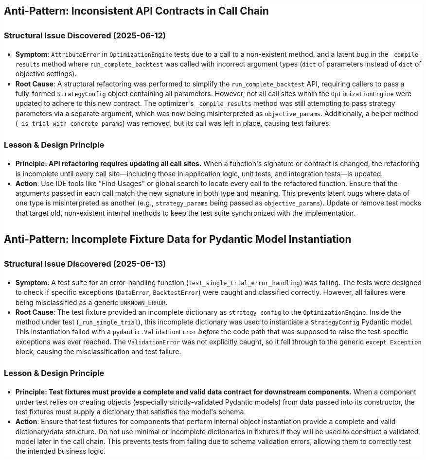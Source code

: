 
## Anti-Pattern: Inconsistent API Contracts in Call Chain
 
 ### Structural Issue Discovered (2025-06-12)
- **Symptom**: `AttributeError` in `OptimizationEngine` tests due to a call to a non-existent method, and a latent bug in the `_compile_results` method where `run_complete_backtest` was called with incorrect argument types (`dict` of parameters instead of `dict` of objective settings).
- **Root Cause**: A structural refactoring was performed to simplify the `run_complete_backtest` API, requiring callers to pass a fully-formed `StrategyConfig` object containing all parameters. However, not all call sites within the `OptimizationEngine` were updated to adhere to this new contract. The optimizer's `_compile_results` method was still attempting to pass strategy parameters via a separate argument, which was now being misinterpreted as `objective_params`. Additionally, a helper method (`_is_trial_with_concrete_params`) was removed, but its call was left in place, causing test failures.

### Lesson & Design Principle
- **Principle: API refactoring requires updating all call sites.** When a function's signature or contract is changed, the refactoring is incomplete until every call site—including those in application logic, unit tests, and integration tests—is updated.
- **Action**: Use IDE tools like "Find Usages" or global search to locate every call to the refactored function. Ensure that the arguments passed in each call match the new signature in both type and meaning. This prevents latent bugs where data of one type is misinterpreted as another (e.g., `strategy_params` being passed as `objective_params`). Update or remove test mocks that target old, non-existent internal methods to keep the test suite synchronized with the implementation.

## Anti-Pattern: Incomplete Fixture Data for Pydantic Model Instantiation

### Structural Issue Discovered (2025-06-13)
- **Symptom**: A test suite for an error-handling function (`test_single_trial_error_handling`) was failing. The tests were designed to check if specific exceptions (`DataError`, `BacktestError`) were caught and classified correctly. However, all failures were being misclassified as a generic `UNKNOWN_ERROR`.
- **Root Cause**: The test fixture provided an incomplete dictionary as `strategy_config` to the `OptimizationEngine`. Inside the method under test (`_run_single_trial`), this incomplete dictionary was used to instantiate a `StrategyConfig` Pydantic model. This instantiation failed with a `pydantic.ValidationError` *before* the code path that was supposed to raise the test-specific exceptions was ever reached. The `ValidationError` was not explicitly caught, so it fell through to the generic `except Exception` block, causing the misclassification and test failure.

### Lesson & Design Principle
- **Principle: Test fixtures must provide a complete and valid data contract for downstream components.** When a component under test relies on creating objects (especially strictly-validated Pydantic models) from data passed into its constructor, the test fixtures must supply a dictionary that satisfies the model's schema.
- **Action**: Ensure that test fixtures for components that perform internal object instantiation provide a complete and valid dictionary/data structure. Do not use minimal or incomplete dictionaries in fixtures if they will be used to construct a validated model later in the call chain. This prevents tests from failing due to schema validation errors, allowing them to correctly test the intended business logic.
